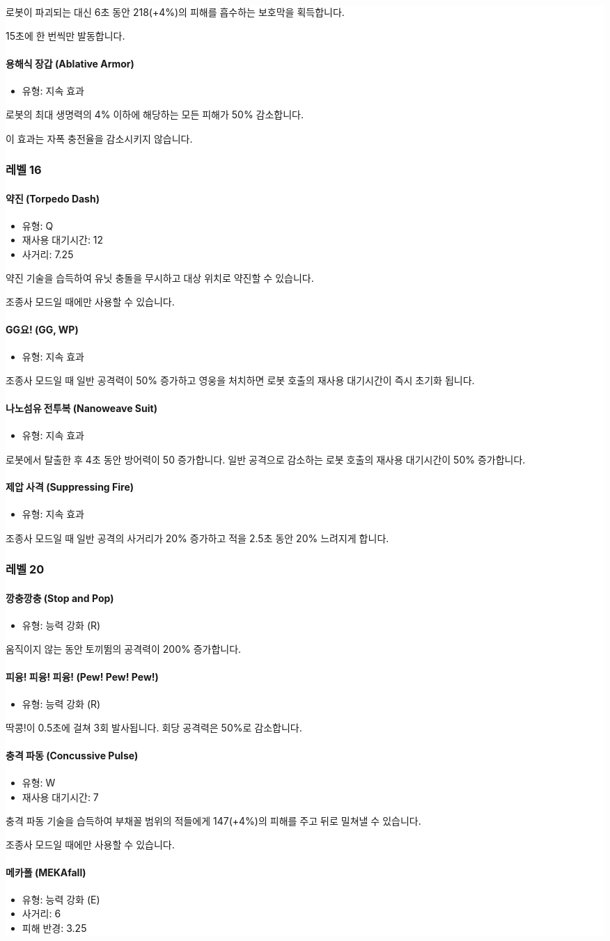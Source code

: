 로봇이 파괴되는 대신 6초 동안 218(+4%)의 피해를 흡수하는 보호막을 획득합니다.

15초에 한 번씩만 발동합니다.

#### 용해식 장갑 (Ablative Armor) 
 * 유형: 지속 효과 

로봇의 최대 생명력의 4% 이하에 해당하는 모든 피해가 50% 감소합니다.

이 효과는 자폭 충전율을 감소시키지 않습니다.

### 레벨 16 
#### 약진 (Torpedo Dash) 
 * 유형: Q 
* 재사용 대기시간: 12 
* 사거리: 7.25 

약진 기술을 습득하여 유닛 충돌을 무시하고 대상 위치로 약진할 수 있습니다.

조종사 모드일 때에만 사용할 수 있습니다.

#### GG요! (GG, WP) 
 * 유형: 지속 효과 

조종사 모드일 때 일반 공격력이 50% 증가하고 영웅을 처치하면 로봇 호출의 재사용 대기시간이 즉시 초기화 됩니다.

#### 나노섬유 전투복 (Nanoweave Suit) 
 * 유형: 지속 효과 

로봇에서 탈출한 후 4초 동안 방어력이 50 증가합니다. 일반 공격으로 감소하는 로봇 호출의 재사용 대기시간이 50% 증가합니다.

#### 제압 사격 (Suppressing Fire) 
 * 유형: 지속 효과 

조종사 모드일 때 일반 공격의 사거리가 20% 증가하고 적을 2.5초 동안 20% 느려지게 합니다.

### 레벨 20 
#### 깡충깡충 (Stop and Pop) 
 * 유형: 능력 강화 (R) 

움직이지 않는 동안 토끼뜀의 공격력이 200% 증가합니다.

#### 피융! 피융! 피융! (Pew! Pew! Pew!) 
 * 유형: 능력 강화 (R) 

딱콩!이 0.5초에 걸쳐 3회 발사됩니다. 회당 공격력은 50%로 감소합니다.

#### 충격 파동 (Concussive Pulse) 
 * 유형: W 
* 재사용 대기시간: 7 

충격 파동 기술을 습득하여 부채꼴 범위의 적들에게 147(+4%)의 피해를 주고 뒤로 밀쳐낼 수 있습니다.

조종사 모드일 때에만 사용할 수 있습니다.

#### 메카폴 (MEKAfall) 
 * 유형: 능력 강화 (E) 
* 사거리: 6 
* 피해 반경: 3.25 
